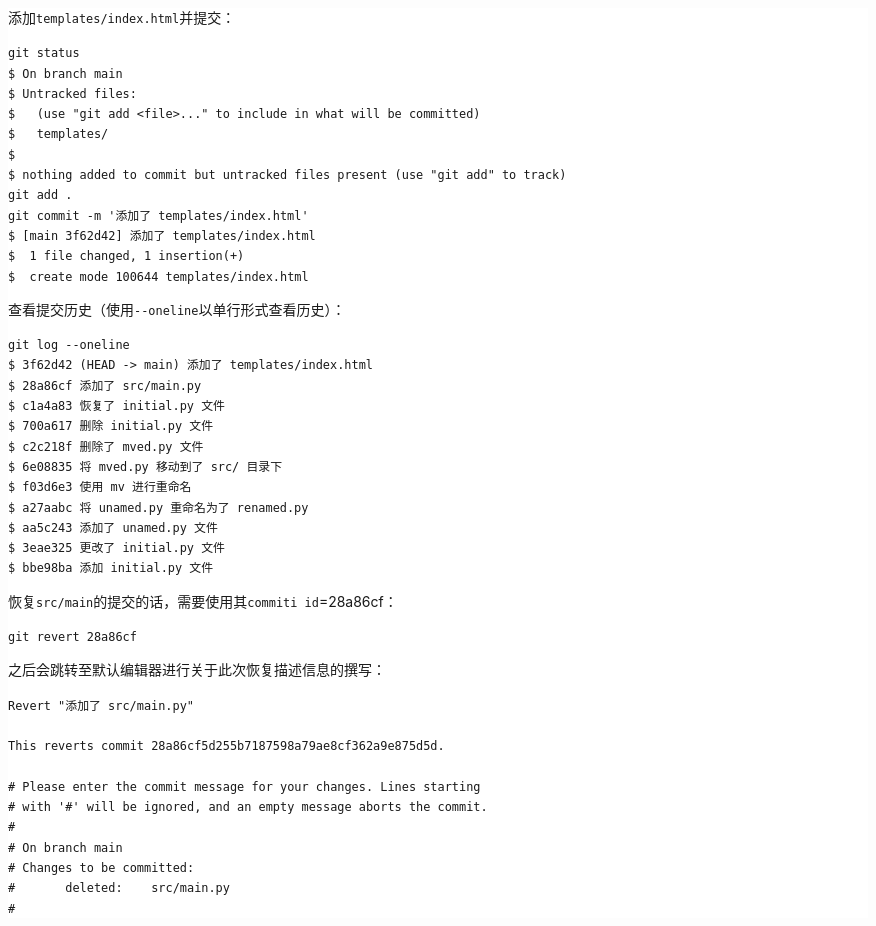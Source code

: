 添加`templates/index.html`并提交：

```shell
git status
$ On branch main
$ Untracked files:
$   (use "git add <file>..." to include in what will be committed)
$ 	templates/
$
$ nothing added to commit but untracked files present (use "git add" to track)
git add .
git commit -m '添加了 templates/index.html'
$ [main 3f62d42] 添加了 templates/index.html
$  1 file changed, 1 insertion(+)
$  create mode 100644 templates/index.html
```

查看提交历史（使用`--oneline`以单行形式查看历史）：

```shell
git log --oneline
$ 3f62d42 (HEAD -> main) 添加了 templates/index.html
$ 28a86cf 添加了 src/main.py
$ c1a4a83 恢复了 initial.py 文件
$ 700a617 删除 initial.py 文件
$ c2c218f 删除了 mved.py 文件
$ 6e08835 将 mved.py 移动到了 src/ 目录下
$ f03d6e3 使用 mv 进行重命名
$ a27aabc 将 unamed.py 重命名为了 renamed.py
$ aa5c243 添加了 unamed.py 文件
$ 3eae325 更改了 initial.py 文件
$ bbe98ba 添加 initial.py 文件
```

恢复`src/main`的提交的话，需要使用其`commiti id`=28a86cf：

```shell
git revert 28a86cf
```

之后会跳转至默认编辑器进行关于此次恢复描述信息的撰写：

```shell
Revert "添加了 src/main.py"

This reverts commit 28a86cf5d255b7187598a79ae8cf362a9e875d5d.

# Please enter the commit message for your changes. Lines starting
# with '#' will be ignored, and an empty message aborts the commit.
#
# On branch main
# Changes to be committed:
#       deleted:    src/main.py
#
```
